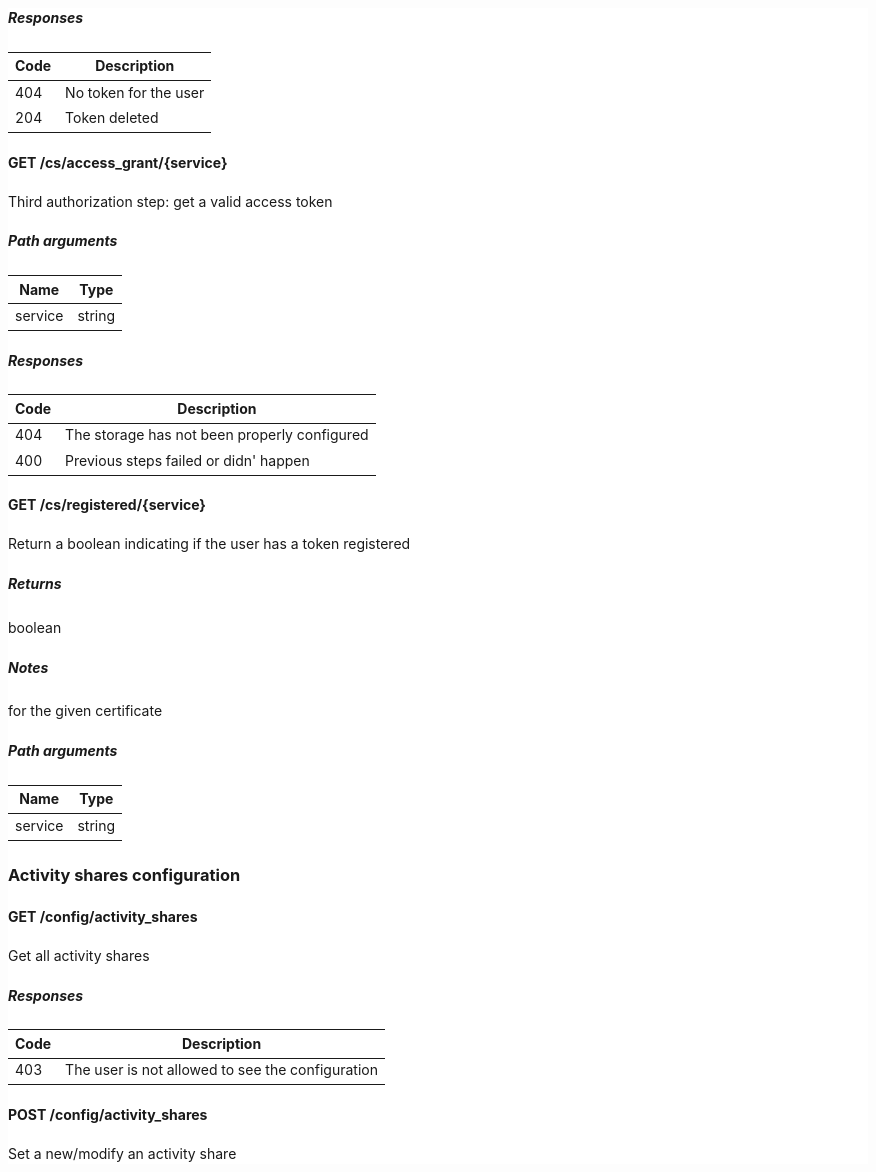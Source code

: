 ##### Responses

|Code|Description          |
|----|---------------------|
|404 |No token for the user|
|204 |Token deleted        |

#### GET /cs/access_grant/{service}
Third authorization step: get a valid access token

##### Path arguments

|Name   |Type  |
|-------|------|
|service|string|

##### Responses

|Code|Description                                 |
|----|--------------------------------------------|
|404 |The storage has not been properly configured|
|400 |Previous steps failed or didn' happen       |

#### GET /cs/registered/{service}
Return a boolean indicating if the user has a token registered

##### Returns
boolean

##### Notes
for the given certificate

##### Path arguments

|Name   |Type  |
|-------|------|
|service|string|

### Activity shares configuration
#### GET /config/activity_shares
Get all activity shares

##### Responses

|Code|Description                                     |
|----|------------------------------------------------|
|403 |The user is not allowed to see the configuration|

#### POST /config/activity_shares
Set a new/modify an activity share

